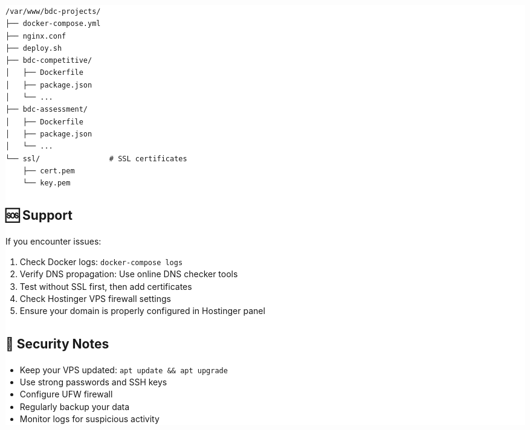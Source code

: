 ```
/var/www/bdc-projects/
├── docker-compose.yml
├── nginx.conf
├── deploy.sh
├── bdc-competitive/
│   ├── Dockerfile
│   ├── package.json
│   └── ...
├── bdc-assessment/
│   ├── Dockerfile
│   ├── package.json
│   └── ...
└── ssl/                # SSL certificates
    ├── cert.pem
    └── key.pem
```

## 🆘 Support

If you encounter issues:

1. Check Docker logs: `docker-compose logs`
2. Verify DNS propagation: Use online DNS checker tools
3. Test without SSL first, then add certificates
4. Check Hostinger VPS firewall settings
5. Ensure your domain is properly configured in Hostinger panel

## 🔐 Security Notes

- Keep your VPS updated: `apt update && apt upgrade`
- Use strong passwords and SSH keys
- Configure UFW firewall
- Regularly backup your data
- Monitor logs for suspicious activity